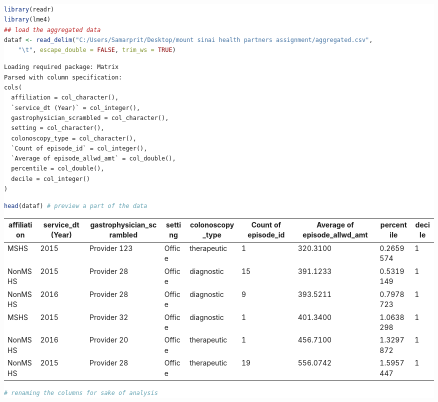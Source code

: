 

```R
library(readr)
library(lme4)
## load the aggregated data 
dataf <- read_delim("C:/Users/Samarprit/Desktop/mount sinai health partners assignment/aggregated.csv", 
    "\t", escape_double = FALSE, trim_ws = TRUE)
```

    Loading required package: Matrix
    Parsed with column specification:
    cols(
      affiliation = col_character(),
      `service_dt (Year)` = col_integer(),
      gastrophysician_scrambled = col_character(),
      setting = col_character(),
      colonoscopy_type = col_character(),
      `Count of episode_id` = col_integer(),
      `Average of episode_allwd_amt` = col_double(),
      percentile = col_double(),
      decile = col_integer()
    )
    


```R
head(dataf) # preview a part of the data
```


<table>
<thead><tr><th scope=col>affiliation</th><th scope=col>service_dt (Year)</th><th scope=col>gastrophysician_scrambled</th><th scope=col>setting</th><th scope=col>colonoscopy_type</th><th scope=col>Count of episode_id</th><th scope=col>Average of episode_allwd_amt</th><th scope=col>percentile</th><th scope=col>decile</th></tr></thead>
<tbody>
	<tr><td>MSHS        </td><td>2015        </td><td>Provider 123</td><td>Office      </td><td>therapeutic </td><td> 1          </td><td>320.3100    </td><td>0.2659574   </td><td>1           </td></tr>
	<tr><td>NonMSHS     </td><td>2015        </td><td>Provider 28 </td><td>Office      </td><td>diagnostic  </td><td>15          </td><td>391.1233    </td><td>0.5319149   </td><td>1           </td></tr>
	<tr><td>NonMSHS     </td><td>2016        </td><td>Provider 28 </td><td>Office      </td><td>diagnostic  </td><td> 9          </td><td>393.5211    </td><td>0.7978723   </td><td>1           </td></tr>
	<tr><td>MSHS        </td><td>2015        </td><td>Provider 32 </td><td>Office      </td><td>diagnostic  </td><td> 1          </td><td>401.3400    </td><td>1.0638298   </td><td>1           </td></tr>
	<tr><td>NonMSHS     </td><td>2016        </td><td>Provider 20 </td><td>Office      </td><td>therapeutic </td><td> 1          </td><td>456.7100    </td><td>1.3297872   </td><td>1           </td></tr>
	<tr><td>NonMSHS     </td><td>2015        </td><td>Provider 28 </td><td>Office      </td><td>therapeutic </td><td>19          </td><td>556.0742    </td><td>1.5957447   </td><td>1           </td></tr>
</tbody>
</table>




```R
# renaming the columns for sake of analysis 
```
